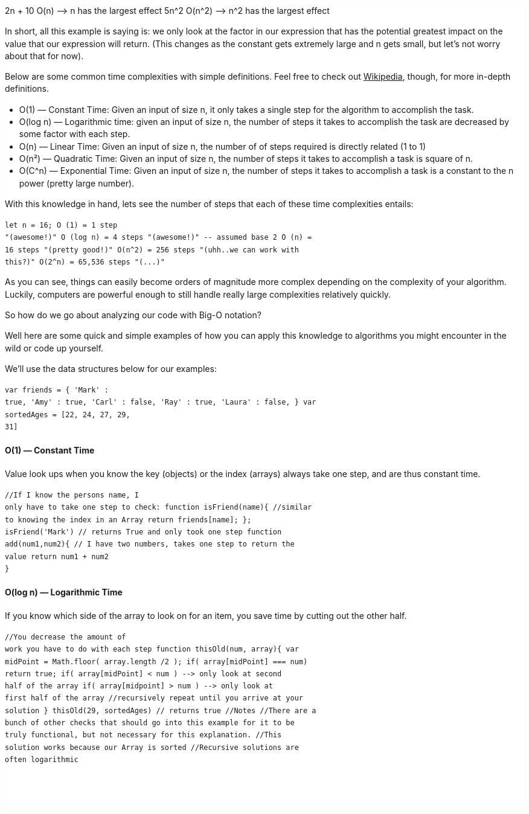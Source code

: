 2n + 10 O(n)   --&gt; n has the largest effect
5n^2    O(n^2) --&gt; n^2 has the largest effect</code></pre><p>In short, all this example is saying is: we only look at the factor in our expression that has the potential greatest impact on the value that our expression will return. (This changes as the constant gets extremely large and n gets small, but let’s not worry about that for now).</p><p>Below are some common time complexities with simple definitions. Feel free to check out <a href="https://en.wikipedia.org/wiki/Time_complexity" rel="noopener">Wikipedia</a>, though, for more in-depth definitions.</p><ul><li>O(1) — Constant Time: Given an input of size n, it only takes a single step for the algorithm to accomplish the task.</li><li>O(log n) — Logarithmic time: given an input of size n, the number of steps it takes to accomplish the task are decreased by some factor with each step.</li><li>O(n) — Linear Time: Given an input of size n, the number of of steps required is directly related (1 to 1)</li><li>O(n²) — Quadratic Time: Given an input of size n, the number of steps it takes to accomplish a task is square of n.</li><li>O(C^n) — Exponential Time: Given an input of size n, the number of steps it takes to accomplish a task is a constant to the n power (pretty large number).</li></ul><p>With this knowledge in hand, lets see the number of steps that each of these time complexities entails:</p><pre><code class="language-js">let n = 16;
O (1) = 1 step "(awesome!)"
O (log n) = 4 steps  "(awesome!)" -- assumed base 2
O (n) = 16 steps "(pretty good!)"
O(n^2) = 256 steps "(uhh..we can work with this?)"
O(2^n) = 65,536 steps "(...)"</code></pre><p>As you can see, things can easily become orders of magnitude more complex depending on the complexity of your algorithm. Luckily, computers are powerful enough to still handle really large complexities relatively quickly.</p><p>So how do we go about analyzing our code with Big-O notation?</p><p>Well here are some quick and simple examples of how you can apply this knowledge to algorithms you might encounter in the wild or code up yourself.</p><p>We’ll use the data structures below for our examples:</p><pre><code class="language-js">var friends = {
'Mark' : true,
'Amy' : true,
'Carl' : false,
'Ray' :  true,
'Laura' : false,
}
var sortedAges = [22, 24, 27, 29, 31]</code></pre><h4 id="o-1-constant-time"><strong>O(1) — Constant Time</strong></h4><p>Value look ups when you know the key (objects) or the index (arrays) always take one step, and are thus constant time.</p><pre><code class="language-js">//If I know the persons name, I only have to take one step to check:
function isFriend(name){ //similar to knowing the index in an Array
return friends[name];
};
isFriend('Mark') // returns True and only took one step
function add(num1,num2){ // I have two numbers, takes one step to return the value
return num1 + num2
}</code></pre><h4 id="o-log-n-logarithmic-time"><strong>O(log n) — Logarithmic Time</strong></h4><p>If you know which side of the array to look on for an item, you save time by cutting out the other half.</p><pre><code class="language-js">//You decrease the amount of work you have to do with each step
function thisOld(num, array){
var midPoint = Math.floor( array.length /2 );
if( array[midPoint] === num) return true;
if( array[midPoint] &lt; num ) --&gt; only look at second half of the array
if( array[midpoint] &gt; num ) --&gt; only look at first half of the array
//recursively repeat until you arrive at your solution
}
thisOld(29, sortedAges) // returns true
//Notes
//There are a bunch of other checks that should go into this example for it to be truly functional, but not necessary for this explanation.
//This solution works because our Array is sorted
//Recursive solutions are often logarithmic